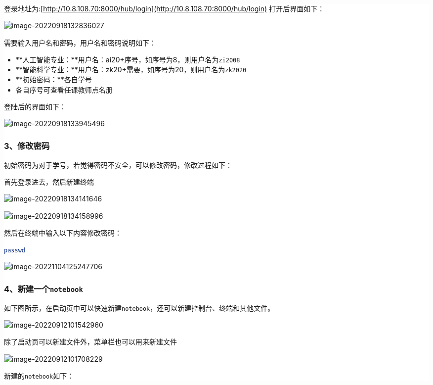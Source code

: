 登录地址为:[http://10.8.108.70:8000/hub/login](http://10.8.108.70:8000/hub/login)
打开后界面如下：

![image-20220918132836027](http://doc.xjfyt.top/markdown_img/20220918132837.png)

需要输入用户名和密码，用户名和密码说明如下：

* **人工智能专业：**用户名：ai20+序号，如序号为8，则用户名为`zi2008`
* **智能科学专业：**用户名：zk20+需要，如序号为20，则用户名为`zk2020`
* **初始密码：**各自学号
* 各自序号可查看任课教师点名册



登陆后的界面如下：

![image-20220918133945496](C:\Users\xjfyt\AppData\Roaming\Typora\typora-user-images\image-20220918133945496.png)





### 3、修改密码

初始密码为对于学号，若觉得密码不安全，可以修改密码，修改过程如下：

首先登录进去，然后新建终端

![image-20220918134141646](http://doc.xjfyt.top/markdown_img/20220918134142.png)



![image-20220918134158996](http://doc.xjfyt.top/markdown_img/20220918134159.png)



然后在终端中输入以下内容修改密码：

```bash
passwd
```

![image-20221104125247706](http://doc.xjfyt.top/markdown_img/20221104125301.png)



### 4、新建一个`notebook`

如下图所示，在启动页中可以快速新建`notebook`，还可以新建控制台、终端和其他文件。

![image-20220912101542960](http://doc.xjfyt.top/markdown_img/20220912101543.png)



除了启动页可以新建文件外，菜单栏也可以用来新建文件

![image-20220912101708229](http://doc.xjfyt.top/markdown_img/20220912101709.png)



新建的`notebook`如下：
